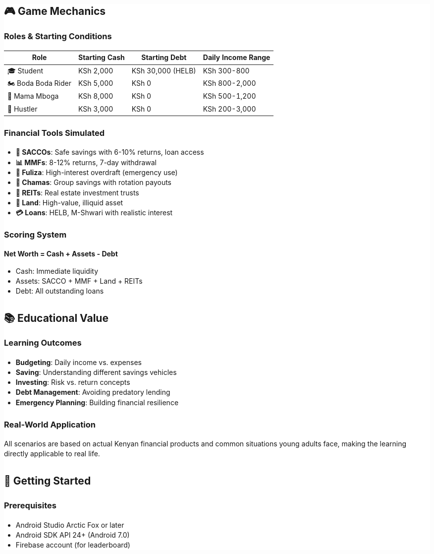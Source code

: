 ## 🎮 Game Mechanics

### Roles & Starting Conditions

| Role | Starting Cash | Starting Debt | Daily Income Range |
|------|---------------|---------------|-------------------|
| 🎓 Student | KSh 2,000 | KSh 30,000 (HELB) | KSh 300-800 |
| 🏍️ Boda Boda Rider | KSh 5,000 | KSh 0 | KSh 800-2,000 |
| 🥬 Mama Mboga | KSh 8,000 | KSh 0 | KSh 500-1,200 |
| 💼 Hustler | KSh 3,000 | KSh 0 | KSh 200-3,000 |

### Financial Tools Simulated

- **🏦 SACCOs**: Safe savings with 6-10% returns, loan access
- **📊 MMFs**: 8-12% returns, 7-day withdrawal
- **📱 Fuliza**: High-interest overdraft (emergency use)
- **👥 Chamas**: Group savings with rotation payouts
- **🏢 REITs**: Real estate investment trusts
- **🏡 Land**: High-value, illiquid asset
- **💳 Loans**: HELB, M-Shwari with realistic interest

### Scoring System
**Net Worth = Cash + Assets - Debt**
- Cash: Immediate liquidity
- Assets: SACCO + MMF + Land + REITs
- Debt: All outstanding loans

## 📚 Educational Value

### Learning Outcomes
- **Budgeting**: Daily income vs. expenses
- **Saving**: Understanding different savings vehicles
- **Investing**: Risk vs. return concepts
- **Debt Management**: Avoiding predatory lending
- **Emergency Planning**: Building financial resilience

### Real-World Application
All scenarios are based on actual Kenyan financial products and common situations young adults face, making the learning directly applicable to real life.

## 🚀 Getting Started

### Prerequisites
- Android Studio Arctic Fox or later
- Android SDK API 24+ (Android 7.0)
- Firebase account (for leaderboard)
